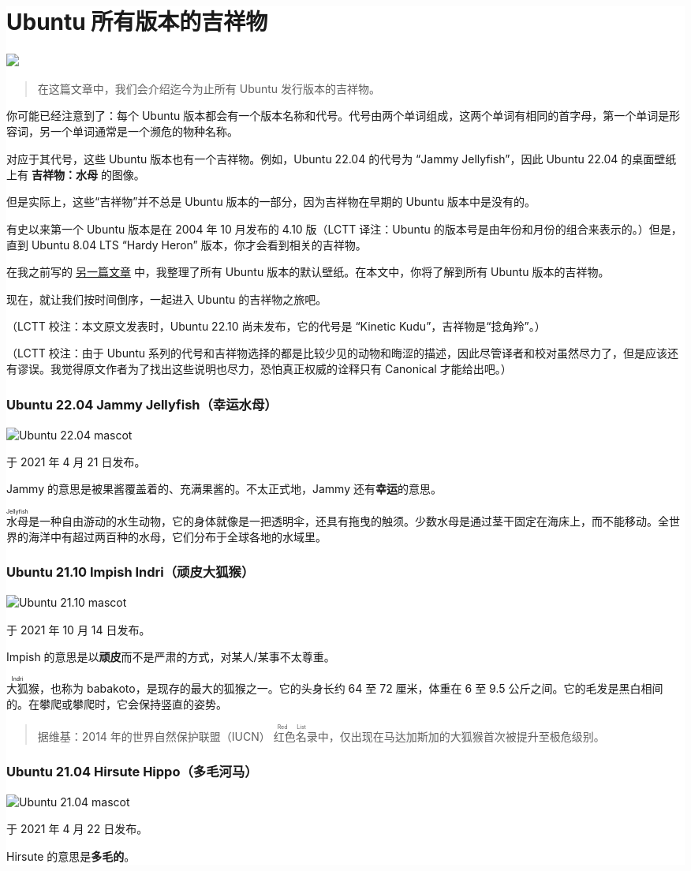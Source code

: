 [#]: subject: "For the Love of Ubuntu: Here are the Mascots of All Ubuntu Releases"
[#]: via: "https://itsfoss.com/all-Ubuntu-mascots/"
[#]: author: "Abhishek Prakash https://itsfoss.com/author/abhishek/"
[#]: collector: "lkxed"
[#]: translator: "chai001125"
[#]: reviewer: "wxy"
[#]: publisher: "wxy"
[#]: url: "https://linux.cn/article-15240-1.html"

Ubuntu 所有版本的吉祥物
======

![](https://img.linux.net.cn/data/attachment/album/202211/11/130502q6500yvm0znvktz9.jpg)

> 在这篇文章中，我们会介绍迄今为止所有 Ubuntu 发行版本的吉祥物。

你可能已经注意到了：每个 Ubuntu 版本都会有一个版本名称和代号。代号由两个单词组成，这两个单词有相同的首字母，第一个单词是形容词，另一个单词通常是一个濒危的物种名称。

对应于其代号，这些 Ubuntu 版本也有一个吉祥物。例如，Ubuntu 22.04 的代号为 “Jammy Jellyfish”，因此 Ubuntu 22.04 的桌面壁纸上有 **吉祥物：水母** 的图像。

但是实际上，这些“吉祥物”并不总是 Ubuntu 版本的一部分，因为吉祥物在早期的 Ubuntu 版本中是没有的。

有史以来第一个 Ubuntu 版本是在 2004 年 10 月发布的 4.10 版（LCTT 译注：Ubuntu 的版本号是由年份和月份的组合来表示的。）但是，直到 Ubuntu 8.04 LTS “Hardy Heron” 版本，你才会看到相关的吉祥物。

在我之前写的 [另一篇文章][1] 中，我整理了所有 Ubuntu 版本的默认壁纸。在本文中，你将了解到所有 Ubuntu 版本的吉祥物。

现在，就让我们按时间倒序，一起进入 Ubuntu 的吉祥物之旅吧。

（LCTT 校注：本文原文发表时，Ubuntu 22.10 尚未发布，它的代号是 “Kinetic Kudu”，吉祥物是“捻角羚”。）

（LCTT 校注：由于 Ubuntu 系列的代号和吉祥物选择的都是比较少见的动物和晦涩的描述，因此尽管译者和校对虽然尽力了，但是应该还有谬误。我觉得原文作者为了找出这些说明也尽力，恐怕真正权威的诠释只有 Canonical 才能给出吧。）

### Ubuntu 22.04 Jammy Jellyfish（幸运水母）

![Ubuntu 22.04 mascot][2]

于 2021 年 4 月 21 日发布。

Jammy 的意思是被果酱覆盖着的、充满果酱的。不太正式地，Jammy 还有**幸运**的意思。

<ruby>水母<rt> Jellyfish </rt></ruby> 是一种自由游动的水生动物，它的身体就像是一把透明伞，还具有拖曳的触须。少数水母是通过茎干固定在海床上，而不能移动。全世界的海洋中有超过两百种的水母，它们分布于全球各地的水域里。

### Ubuntu 21.10 Impish Indri（顽皮大狐猴）

![Ubuntu 21.10 mascot][3]

于 2021 年 10 月 14 日发布。

Impish 的意思是以**顽皮**而不是严肃的方式，对某人/某事不太尊重。

<ruby>大狐猴<rt> Indri </rt></ruby>，也称为 babakoto，是现存的最大的狐猴之一。它的头身长约 64 至 72 厘米，体重在 6 至 9.5 公斤之间。它的毛发是黑白相间的。在攀爬或攀爬时，它会保持竖直的姿势。

> 据维基：2014 年的世界自然保护联盟（IUCN） <ruby>红色名录<rt> Red List </rt></ruby> 中，仅出现在马达加斯加的大狐猴首次被提升至极危级别。

### Ubuntu 21.04 Hirsute Hippo（多毛河马）

![Ubuntu 21.04 mascot][4]

于 2021 年 4 月 22 日发布。

Hirsute 的意思是**多毛的**。


[a]: https://itsfoss.com/author/abhishek/
[b]: https://github.com/lkxed
[1]: https://itsfoss.com/Ubuntu-default-wallpapers-download/
[2]: https://itsfoss.com/wp-content/uploads/2022/05/Ubuntu-22-04-mascot.jpg
[3]: https://itsfoss.com/wp-content/uploads/2022/05/Ubuntu-21-10-mascot.jpg
[4]: https://itsfoss.com/wp-content/uploads/2022/05/Ubuntu-21-04-mascot.jpg
[5]: https://itsfoss.com/wp-content/uploads/2022/05/Ubuntu-20-10-mascot.jpg
[6]: https://itsfoss.com/wp-content/uploads/2022/05/Ubuntu-20-04-mascot-1.jpg
[7]: https://itsfoss.com/wp-content/uploads/2022/05/Ubuntu-19-10-mascot.jpg
[8]: https://itsfoss.com/wp-content/uploads/2022/05/Ubuntu-19-04-mascot.jpg
[9]: https://itsfoss.com/wp-content/uploads/2022/05/Ubuntu-18-10-mascot.jpg
[10]: https://itsfoss.com/wp-content/uploads/2022/05/Ubuntu-18-04-mascot.jpg
[11]: https://itsfoss.com/wp-content/uploads/2022/05/Ubuntu-17-10-mascot.jpg
[12]: https://itsfoss.com/wp-content/uploads/2022/05/Ubuntu-17-04-mascot.jpg
[13]: https://itsfoss.com/wp-content/uploads/2022/05/Ubuntu-16-10-mascot.jpg
[14]: https://itsfoss.com/wp-content/uploads/2022/05/Ubuntu-16-04-mascot.jpg
[15]: https://itsfoss.com/wp-content/uploads/2022/05/Ubuntu-15-10-mascot.jpg
[16]: https://itsfoss.com/wp-content/uploads/2022/05/Ubuntu-15-04-mascot.jpg
[17]: https://itsfoss.com/wp-content/uploads/2022/05/Ubuntu-14-10-mascot.jpg
[18]: https://itsfoss.com/wp-content/uploads/2022/05/Ubuntu-14-04-mascot.jpg
[19]: https://itsfoss.com/wp-content/uploads/2022/05/Ubuntu-13-10-mascot.jpg
[20]: https://itsfoss.com/wp-content/uploads/2022/05/Ubuntu-13-04-mascot.jpg
[21]: https://itsfoss.com/wp-content/uploads/2022/05/Ubuntu-12-10-mascot.jpg
[22]: https://itsfoss.com/wp-content/uploads/2022/05/Ubuntu-12-04-mascot.jpg
[23]: https://itsfoss.com/wp-content/uploads/2022/05/Ubuntu-11-10-mascot.jpg
[24]: https://itsfoss.com/wp-content/uploads/2022/05/Ubuntu-11-04-mascot.jpg
[25]: https://itsfoss.com/wp-content/uploads/2022/05/Ubuntu-10-10-mascot.jpg
[26]: https://itsfoss.com/wp-content/uploads/2022/05/Ubuntu-10-04-mascot.jpg
[27]: https://itsfoss.com/wp-content/uploads/2022/05/Ubuntu-9-10-mascot.jpg
[28]: https://itsfoss.com/wp-content/uploads/2022/05/Ubuntu-9-04-mascot.jpg
[29]: https://itsfoss.com/wp-content/uploads/2022/05/Ubuntu-8-10-mascot.jpg
[30]: https://itsfoss.com/wp-content/uploads/2022/05/Ubuntu-8-04-mascot.jpg
[31]: https://itsfoss.com/wp-content/uploads/2022/05/Ubuntu-7-10-mascot.jpg
[32]: https://itsfoss.com/wp-content/uploads/2022/05/Ubuntu-7-04-mascot.jpg
[33]: https://itsfoss.com/wp-content/uploads/2022/05/Ubuntu-6-10-mascot.jpg
[34]: https://itsfoss.com/wp-content/uploads/2022/05/Ubuntu-6-06-mascot.jpg
[35]: https://itsfoss.com/wp-content/uploads/2022/05/Ubuntu-5-10-mascot.jpg
[36]: https://itsfoss.com/wp-content/uploads/2022/05/Ubuntu-5-04-mascot.jpg
[37]: https://itsfoss.com/wp-content/uploads/2022/05/Ubuntu-4-10-mascot.jpg